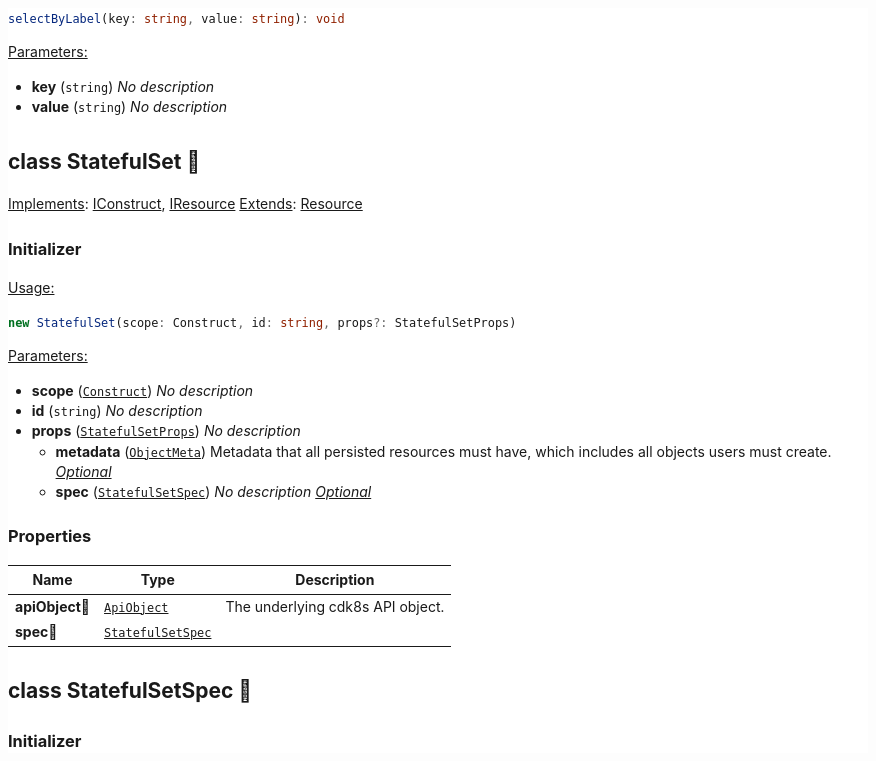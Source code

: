 ```ts
selectByLabel(key: string, value: string): void
```

<span style="text-decoration: underline">Parameters:</span>
* **key** (<code>string</code>)  *No description*
* **value** (<code>string</code>)  *No description*






## class StatefulSet 🔹 <a id="stdk8s-statefulset"></a>



<span style="text-decoration: underline">Implements</span>: [IConstruct](#constructs-iconstruct), [IResource](#stdk8s-iresource)
<span style="text-decoration: underline">Extends</span>: [Resource](#stdk8s-resource)

### Initializer




<span style="text-decoration: underline">Usage:</span>

```ts
new StatefulSet(scope: Construct, id: string, props?: StatefulSetProps)
```

<span style="text-decoration: underline">Parameters:</span>
* **scope** (<code>[Construct](#constructs-construct)</code>)  *No description*
* **id** (<code>string</code>)  *No description*
* **props** (<code>[StatefulSetProps](#stdk8s-statefulsetprops)</code>)  *No description*
  * **metadata** (<code>[ObjectMeta](#stdk8s-objectmeta)</code>)  Metadata that all persisted resources must have, which includes all objects users must create. <span style="text-decoration: underline">*Optional*</span>
  * **spec** (<code>[StatefulSetSpec](#stdk8s-statefulsetspec)</code>)  *No description* <span style="text-decoration: underline">*Optional*</span>



### Properties


Name | Type | Description 
-----|------|-------------
**apiObject**🔹 | <code>[ApiObject](#cdk8s-apiobject)</code> | The underlying cdk8s API object.
**spec**🔹 | <code>[StatefulSetSpec](#stdk8s-statefulsetspec)</code> | <span></span>



## class StatefulSetSpec 🔹 <a id="stdk8s-statefulsetspec"></a>




### Initializer
